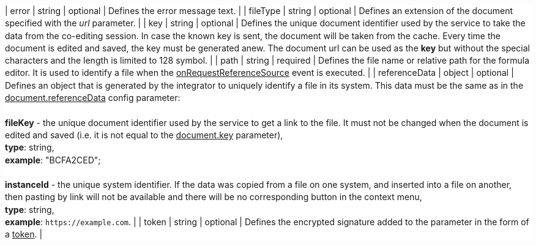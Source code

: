 | error         | string | optional | Defines the error message text.                                                                                                                                                                                                                                                                                                                                                                                                                                                                                                                                                                                                                                                                                                                                                                                                                          |
| fileType      | string | optional | Defines an extension of the document specified with the *url* parameter.                                                                                                                                                                                                                                                                                                                                                                                                                                                                                                                                                                                                                                                                                                                                                                                 |
| key           | string | optional | Defines the unique document identifier used by the service to take the data from the co-editing session. In case the known key is sent, the document will be taken from the cache. Every time the document is edited and saved, the key must be generated anew. The document url can be used as the **key** but without the special characters and the length is limited to 128 symbol.                                                                                                                                                                                                                                                                                                                                                                                                                                                                  |
| path          | string | required | Defines the file name or relative path for the formula editor. It is used to identify a file when the [onRequestReferenceSource](./config/Events.md#onrequestreferencesource) event is executed.                                                                                                                                                                                                                                                                                                                                                                                                                                                                                                                                                                                                                                                  |
| referenceData | object | optional | Defines an object that is generated by the integrator to uniquely identify a file in its system. This data must be the same as in the [document.referenceData](./config/Document/Document.md#referencedata) config parameter:<br/><br/>**fileKey** - the unique document identifier used by the service to get a link to the file. It must not be changed when the document is edited and saved (i.e. it is not equal to the [document.key](./config/Document/Document.md#key) parameter),<br/>**type**: string,<br/>**example**: "BCFA2CED";<br/><br/>**instanceId** - the unique system identifier. If the data was copied from a file on one system, and inserted into a file on another, then pasting by link will not be available and there will be no corresponding button in the context menu,<br/>**type**: string,<br/>**example**: `https://example.com`. |
| token         | string | optional | Defines the encrypted signature added to the parameter in the form of a [token](../Additional%20API/signature/Browser.md#setreferencesource).                                                                                                                                                                                                                                                                                                                                                                                                                                                                                                                                                                                                                                                                                                   |